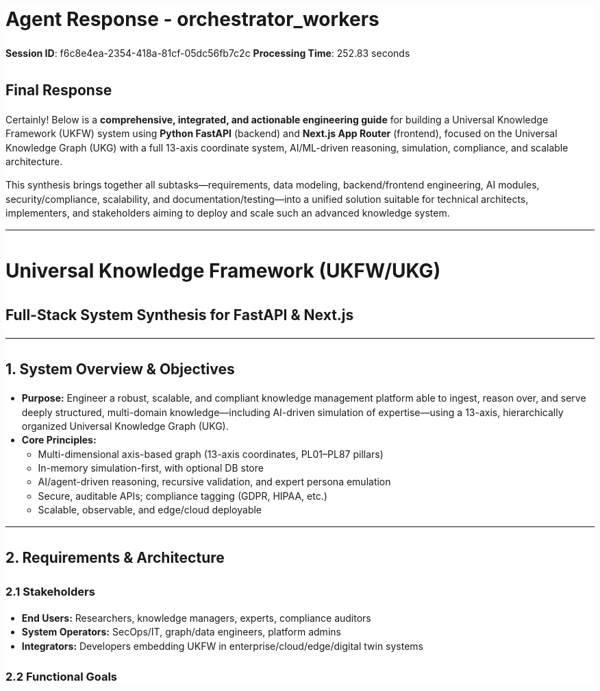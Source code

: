 # Agent Response - orchestrator_workers

**Session ID**: f6c8e4ea-2354-418a-81cf-05dc56fb7c2c
**Processing Time**: 252.83 seconds

## Final Response

Certainly! Below is a **comprehensive, integrated, and actionable engineering guide** for building a Universal Knowledge Framework (UKFW) system using **Python FastAPI** (backend) and **Next.js App Router** (frontend), focused on the Universal Knowledge Graph (UKG) with a full 13-axis coordinate system, AI/ML-driven reasoning, simulation, compliance, and scalable architecture.

This synthesis brings together all subtasks—requirements, data modeling, backend/frontend engineering, AI modules, security/compliance, scalability, and documentation/testing—into a unified solution suitable for technical architects, implementers, and stakeholders aiming to deploy and scale such an advanced knowledge system.

---

# Universal Knowledge Framework (UKFW/UKG)
## Full-Stack System Synthesis for FastAPI & Next.js

---

## 1. System Overview & Objectives

- **Purpose:** Engineer a robust, scalable, and compliant knowledge management platform able to ingest, reason over, and serve deeply structured, multi-domain knowledge—including AI-driven simulation of expertise—using a 13-axis, hierarchically organized Universal Knowledge Graph (UKG).
- **Core Principles:**  
    - Multi-dimensional axis-based graph (13-axis coordinates, PL01–PL87 pillars)
    - In-memory simulation-first, with optional DB store
    - AI/agent-driven reasoning, recursive validation, and expert persona emulation
    - Secure, auditable APIs; compliance tagging (GDPR, HIPAA, etc.)
    - Scalable, observable, and edge/cloud deployable

---

## 2. Requirements & Architecture

### 2.1 Stakeholders

- **End Users:** Researchers, knowledge managers, experts, compliance auditors
- **System Operators:** SecOps/IT, graph/data engineers, platform admins
- **Integrators:** Developers embedding UKFW in enterprise/cloud/edge/digital twin systems

### 2.2 Functional Goals

